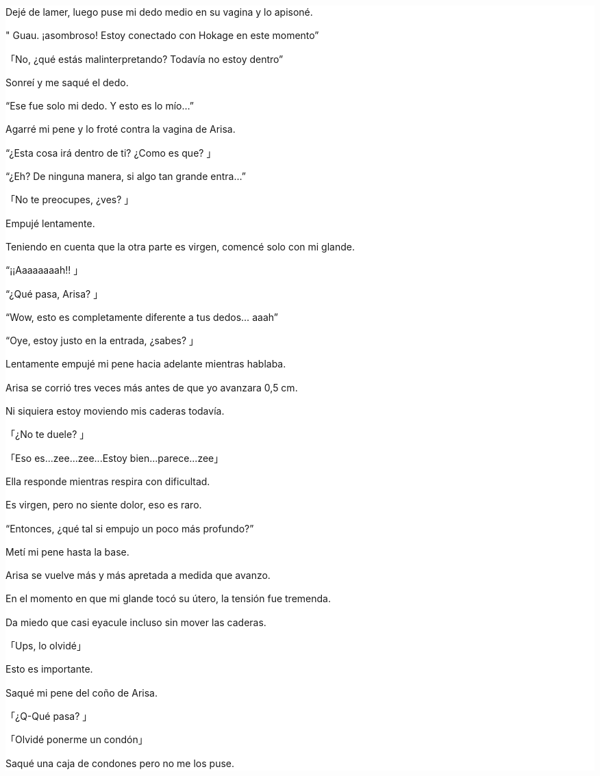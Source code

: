 Dejé de lamer, luego puse mi dedo medio en su vagina y lo apisoné.

" Guau. ¡asombroso! Estoy conectado con Hokage en este momento”

「No, ¿qué estás malinterpretando? Todavía no estoy dentro”

Sonreí y me saqué el dedo.

“Ese fue solo mi dedo. Y esto es lo mío…”

Agarré mi pene y lo froté contra la vagina de Arisa.

“¿Esta cosa irá dentro de ti? ¿Como es que? 」

“¿Eh? De ninguna manera, si algo tan grande entra…”

「No te preocupes, ¿ves? 」

Empujé lentamente.

Teniendo en cuenta que la otra parte es virgen, comencé solo con mi glande.

“¡¡Aaaaaaaah!! 」

“¿Qué pasa, Arisa? 」

“Wow, esto es completamente diferente a tus dedos… aaah”

“Oye, estoy justo en la entrada, ¿sabes? 」

Lentamente empujé mi pene hacia adelante mientras hablaba.

Arisa se corrió tres veces más antes de que yo avanzara 0,5 cm.

Ni siquiera estoy moviendo mis caderas todavía.

「¿No te duele? 」

「Eso es...zee...zee...Estoy bien...parece...zee」

Ella responde mientras respira con dificultad.

Es virgen, pero no siente dolor, eso es raro.

“Entonces, ¿qué tal si empujo un poco más profundo?”

Metí mi pene hasta la base.

Arisa se vuelve más y más apretada a medida que avanzo.

En el momento en que mi glande tocó su útero, la tensión fue tremenda.

Da miedo que casi eyacule incluso sin mover las caderas.

「Ups, lo olvidé」

Esto es importante.

Saqué mi pene del coño de Arisa.

「¿Q-Qué pasa? 」

「Olvidé ponerme un condón」

Saqué una caja de condones pero no me los puse.
